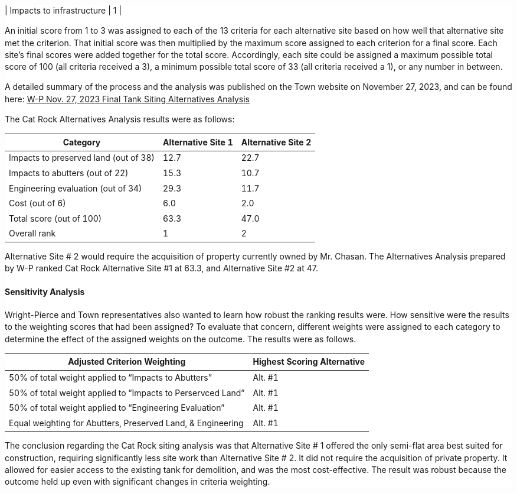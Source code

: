 | Impacts to infrastructure | 1 |

An initial score from 1 to 3 was assigned to each of the 13 criteria for each alternative site based on how well that alternative site met the criterion.  That initial score was then multiplied by the maximum score assigned to each criterion for a final score.  Each site’s final scores were added together for the total score.  Accordingly, each site could be assigned a maximum possible total score of 100 (all criteria received a 3), a minimum possible total score of 33 (all criteria received a 1), or any number in between. 

A detailed summary of the process and the analysis was published on the Town website on November 27, 2023, and can be found here: [W-P Nov. 27, 2023 Final Tank Siting Alternatives Analysis](https://www.westonma.gov/DocumentCenter/View/36874/Updated-November-27-2023-Final-Tank-Site-Alternatives-Analysis-Report-PDF?bidId=)

The Cat Rock Alternatives Analysis results were as follows:

|Category|Alternative Site 1|Alternative Site 2|
|--------|------------------|------------------|
|Impacts to preserved land (out of 38)|12.7|22.7|
|Impacts to abutters (out of 22)|15.3|10.7|
|Engineering evaluation (out of 34)|29.3|11.7|
|Cost (out of 6)|6.0|2.0|
|Total score (out of 100)|63.3|47.0|
|Overall rank|1|2|

Alternative Site # 2 would require the acquisition of property currently owned by Mr. Chasan.  The Alternatives Analysis prepared by W-P ranked Cat Rock Alternative Site #1 at 63.3, and Alternative Site #2 at 47.

#### Sensitivity Analysis

Wright-Pierce and Town representatives also wanted to learn how robust the ranking results were.  How sensitive were the results to the weighting scores that had been assigned?  To evaluate that concern, different weights were assigned to each category to determine the effect of the assigned weights on the outcome.  The results were as follows.

|Adjusted Criterion Weighting|Highest Scoring Alternative|
| --- | ---- |
|50% of total weight applied to “Impacts to Abutters”|Alt. #1|
|50% of total weight applied to “Impacts to Perservced Land”|Alt. #1|
|50% of total weight applied to “Engineering Evaluation”|Alt. #1|
|Equal weighting for Abutters, Preserved Land, & Engineering|Alt. #1|

The conclusion regarding the Cat Rock siting analysis was that Alternative Site # 1 offered the only semi-flat area best suited for construction, requiring significantly less site work than Alternative Site # 2.  It did not require the acquisition of private property.  It allowed for easier access to the existing tank for demolition, and was the most cost-effective. The result was robust because the outcome held up even with significant changes in criteria weighting.
